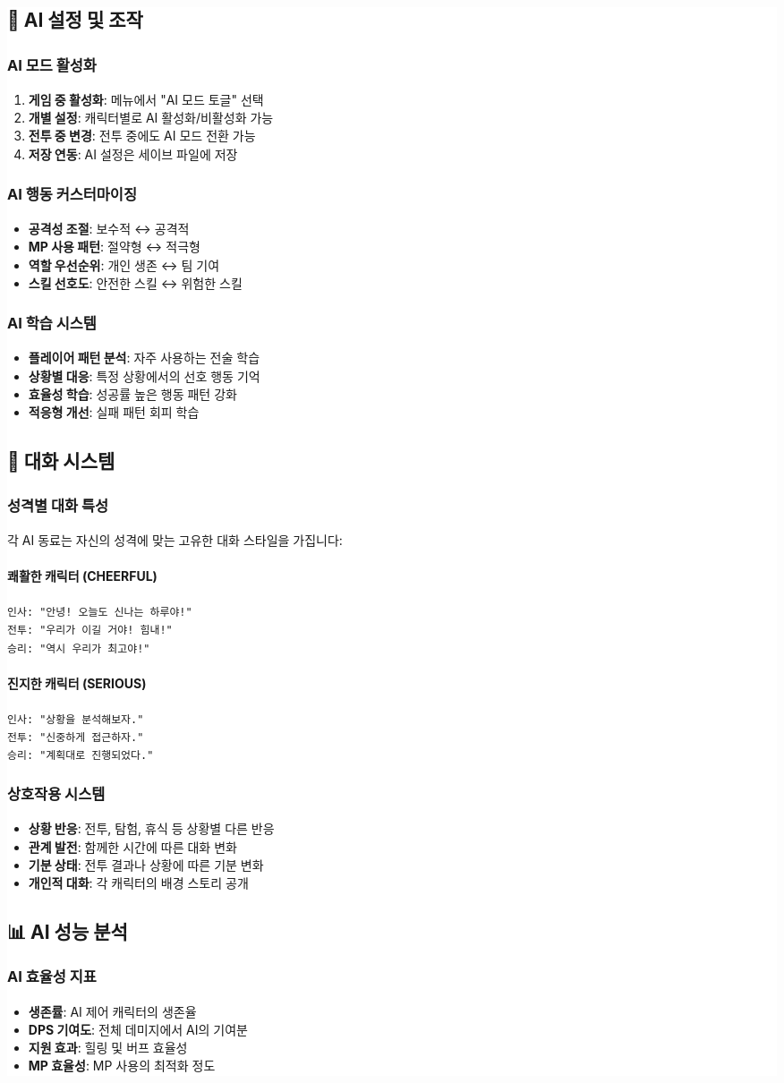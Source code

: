 ## 🔧 AI 설정 및 조작

### AI 모드 활성화
1. **게임 중 활성화**: 메뉴에서 "AI 모드 토글" 선택
2. **개별 설정**: 캐릭터별로 AI 활성화/비활성화 가능
3. **전투 중 변경**: 전투 중에도 AI 모드 전환 가능
4. **저장 연동**: AI 설정은 세이브 파일에 저장

### AI 행동 커스터마이징
- **공격성 조절**: 보수적 ↔ 공격적
- **MP 사용 패턴**: 절약형 ↔ 적극형
- **역할 우선순위**: 개인 생존 ↔ 팀 기여
- **스킬 선호도**: 안전한 스킬 ↔ 위험한 스킬

### AI 학습 시스템
- **플레이어 패턴 분석**: 자주 사용하는 전술 학습
- **상황별 대응**: 특정 상황에서의 선호 행동 기억
- **효율성 학습**: 성공률 높은 행동 패턴 강화
- **적응형 개선**: 실패 패턴 회피 학습

## 💬 대화 시스템

### 성격별 대화 특성
각 AI 동료는 자신의 성격에 맞는 고유한 대화 스타일을 가집니다:

#### 쾌활한 캐릭터 (CHEERFUL)
```
인사: "안녕! 오늘도 신나는 하루야!"
전투: "우리가 이길 거야! 힘내!"
승리: "역시 우리가 최고야!"
```

#### 진지한 캐릭터 (SERIOUS)  
```
인사: "상황을 분석해보자."
전투: "신중하게 접근하자."
승리: "계획대로 진행되었다."
```

### 상호작용 시스템
- **상황 반응**: 전투, 탐험, 휴식 등 상황별 다른 반응
- **관계 발전**: 함께한 시간에 따른 대화 변화
- **기분 상태**: 전투 결과나 상황에 따른 기분 변화
- **개인적 대화**: 각 캐릭터의 배경 스토리 공개

## 📊 AI 성능 분석

### AI 효율성 지표
- **생존률**: AI 제어 캐릭터의 생존율
- **DPS 기여도**: 전체 데미지에서 AI의 기여분
- **지원 효과**: 힐링 및 버프 효율성
- **MP 효율성**: MP 사용의 최적화 정도
